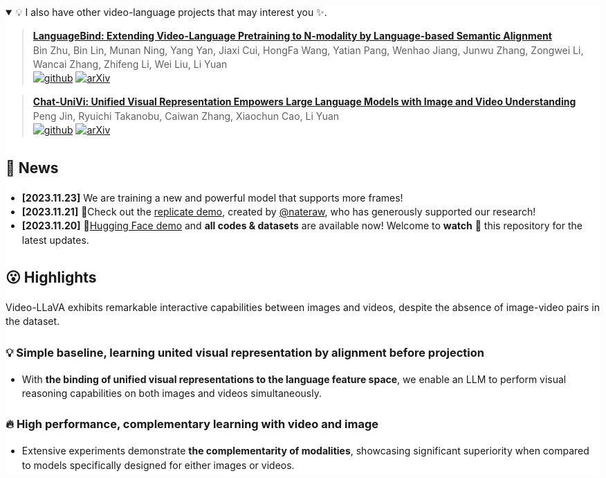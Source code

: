 <details open><summary>💡 I also have other video-language projects that may interest you ✨. </summary><p>


> [**LanguageBind: Extending Video-Language Pretraining to N-modality by Language-based Semantic Alignment**](https://arxiv.org/abs/2310.01852) <br>
> Bin Zhu, Bin Lin, Munan Ning, Yang Yan, Jiaxi Cui, HongFa Wang, Yatian Pang, Wenhao Jiang, Junwu Zhang, Zongwei Li, Wancai Zhang, Zhifeng Li, Wei Liu, Li Yuan <br>
[![github](https://img.shields.io/badge/-Github-black?logo=github)](https://github.com/PKU-YuanGroup/LanguageBind) [![arXiv](https://img.shields.io/badge/Arxiv-2310.01852-b31b1b.svg?logo=arXiv)](https://arxiv.org/abs/2310.01852) <br>

> [**Chat-UniVi: Unified Visual Representation Empowers Large Language Models with Image and Video Understanding**](https://arxiv.org/abs/2311.08046) <br>
> Peng Jin, Ryuichi Takanobu, Caiwan Zhang, Xiaochun Cao, Li Yuan <br>
[![github](https://img.shields.io/badge/-Github-black?logo=github)](https://github.com/PKU-YuanGroup/Chat-UniVi) [![arXiv](https://img.shields.io/badge/Arxiv-2311.08046-b31b1b.svg?logo=arXiv)](https://arxiv.org/abs/2311.08046) <br>
</p></details>


## 📰 News
* **[2023.11.23]**  We are training a new and powerful model that supports more frames! 
* **[2023.11.21]**  🤝Check out the [replicate demo](https://replicate.com/nateraw/video-llava), created by [@nateraw](https://github.com/nateraw), who has generously supported our research!
* **[2023.11.20]**  🤗[Hugging Face demo](https://huggingface.co/spaces/LanguageBind/Video-LLaVA) and **all codes & datasets** are available now! Welcome to **watch** 👀 this repository for the latest updates.

## 😮 Highlights

Video-LLaVA exhibits remarkable interactive capabilities between images and videos, despite the absence of image-video pairs in the dataset.

### 💡 Simple baseline, learning united visual representation by alignment before projection
- With **the binding of unified visual representations to the language feature space**, we enable an LLM to perform visual reasoning capabilities on both images and videos simultaneously.

### 🔥 High performance, complementary learning with video and image
- Extensive experiments demonstrate **the complementarity of modalities**, showcasing significant superiority when compared to models specifically designed for either images or videos. 
